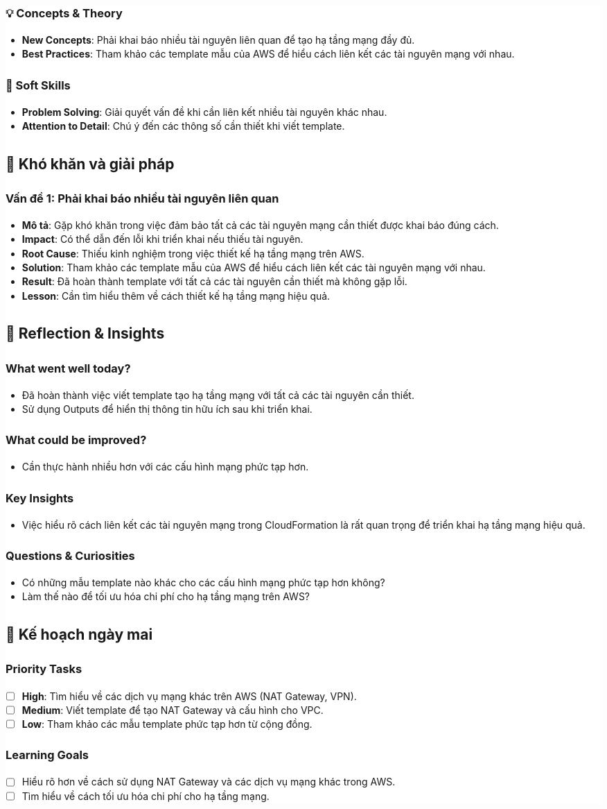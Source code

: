 ### 💡 Concepts & Theory
- **New Concepts**: Phải khai báo nhiều tài nguyên liên quan để tạo hạ tầng mạng đầy đủ.
- **Best Practices**: Tham khảo các template mẫu của AWS để hiểu cách liên kết các tài nguyên mạng với nhau.

### 🤝 Soft Skills
- **Problem Solving**: Giải quyết vấn đề khi cần liên kết nhiều tài nguyên khác nhau.
- **Attention to Detail**: Chú ý đến các thông số cần thiết khi viết template.

## 🚧 Khó khăn và giải pháp

### Vấn đề 1: Phải khai báo nhiều tài nguyên liên quan
- **Mô tả**: Gặp khó khăn trong việc đảm bảo tất cả các tài nguyên mạng cần thiết được khai báo đúng cách.
- **Impact**: Có thể dẫn đến lỗi khi triển khai nếu thiếu tài nguyên.
- **Root Cause**: Thiếu kinh nghiệm trong việc thiết kế hạ tầng mạng trên AWS.
- **Solution**: Tham khảo các template mẫu của AWS để hiểu cách liên kết các tài nguyên mạng với nhau.
- **Result**: Đã hoàn thành template với tất cả các tài nguyên cần thiết mà không gặp lỗi.
- **Lesson**: Cần tìm hiểu thêm về cách thiết kế hạ tầng mạng hiệu quả.

## 🤔 Reflection & Insights

### What went well today?
- Đã hoàn thành việc viết template tạo hạ tầng mạng với tất cả các tài nguyên cần thiết.
- Sử dụng Outputs để hiển thị thông tin hữu ích sau khi triển khai.

### What could be improved?
- Cần thực hành nhiều hơn với các cấu hình mạng phức tạp hơn.

### Key Insights
- Việc hiểu rõ cách liên kết các tài nguyên mạng trong CloudFormation là rất quan trọng để triển khai hạ tầng mạng hiệu quả.

### Questions & Curiosities
- Có những mẫu template nào khác cho các cấu hình mạng phức tạp hơn không?
- Làm thế nào để tối ưu hóa chi phí cho hạ tầng mạng trên AWS?

## 📅 Kế hoạch ngày mai

### Priority Tasks
- [ ] **High**: Tìm hiểu về các dịch vụ mạng khác trên AWS (NAT Gateway, VPN).
- [ ] **Medium**: Viết template để tạo NAT Gateway và cấu hình cho VPC.
- [ ] **Low**: Tham khảo các mẫu template phức tạp hơn từ cộng đồng.

### Learning Goals
- [ ] Hiểu rõ hơn về cách sử dụng NAT Gateway và các dịch vụ mạng khác trong AWS.
- [ ] Tìm hiểu về cách tối ưu hóa chi phí cho hạ tầng mạng.
